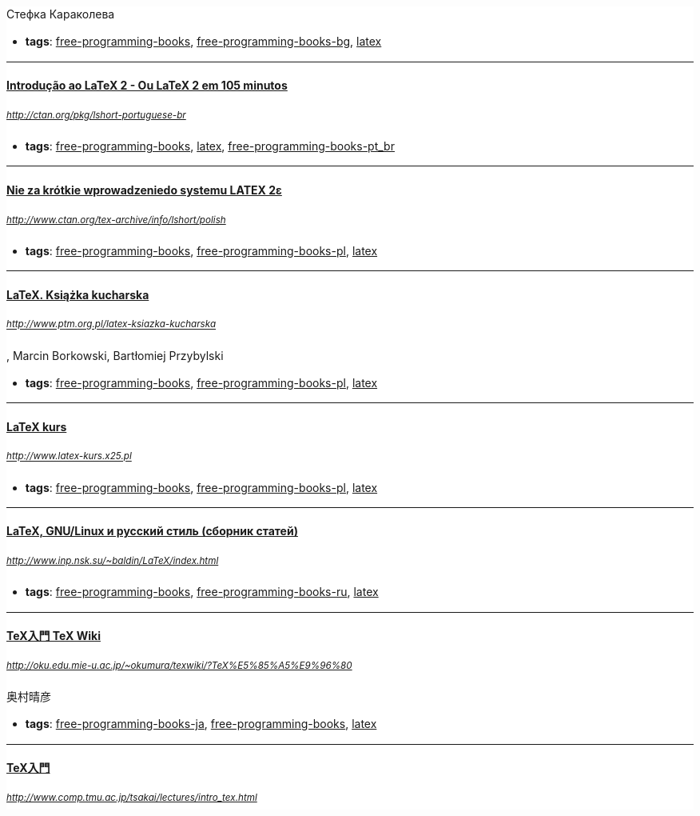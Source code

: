 Стефка Караколева
* **tags**: [free-programming-books](../tagged/free-programming-books.md), [free-programming-books-bg](../tagged/free-programming-books-bg.md), [latex](../tagged/latex.md)
---
#### [Introdução ao LaTeX 2 - Ou LaTeX 2 em 105 minutos](http://ctan.org/pkg/lshort-portuguese-br)
_<sup>http://ctan.org/pkg/lshort-portuguese-br</sup>_

* **tags**: [free-programming-books](../tagged/free-programming-books.md), [latex](../tagged/latex.md), [free-programming-books-pt_br](../tagged/free-programming-books-pt_br.md)
---
#### [Nie za krótkie wprowadzeniedo systemu LATEX 2ε](http://www.ctan.org/tex-archive/info/lshort/polish)
_<sup>http://www.ctan.org/tex-archive/info/lshort/polish</sup>_

* **tags**: [free-programming-books](../tagged/free-programming-books.md), [free-programming-books-pl](../tagged/free-programming-books-pl.md), [latex](../tagged/latex.md)
---
#### [LaTeX. Książka kucharska](http://www.ptm.org.pl/latex-ksiazka-kucharska)
_<sup>http://www.ptm.org.pl/latex-ksiazka-kucharska</sup>_

, Marcin Borkowski, Bartłomiej Przybylski
* **tags**: [free-programming-books](../tagged/free-programming-books.md), [free-programming-books-pl](../tagged/free-programming-books-pl.md), [latex](../tagged/latex.md)
---
#### [LaTeX kurs](http://www.latex-kurs.x25.pl)
_<sup>http://www.latex-kurs.x25.pl</sup>_

* **tags**: [free-programming-books](../tagged/free-programming-books.md), [free-programming-books-pl](../tagged/free-programming-books-pl.md), [latex](../tagged/latex.md)
---
#### [LaTeX, GNU/Linux и русский стиль (сборник статей)](http://www.inp.nsk.su/~baldin/LaTeX/index.html)
_<sup>http://www.inp.nsk.su/~baldin/LaTeX/index.html</sup>_

* **tags**: [free-programming-books](../tagged/free-programming-books.md), [free-programming-books-ru](../tagged/free-programming-books-ru.md), [latex](../tagged/latex.md)
---
#### [TeX入門 TeX Wiki](http://oku.edu.mie-u.ac.jp/~okumura/texwiki/?TeX%E5%85%A5%E9%96%80)
_<sup>http://oku.edu.mie-u.ac.jp/~okumura/texwiki/?TeX%E5%85%A5%E9%96%80</sup>_

奥村晴彦
* **tags**: [free-programming-books-ja](../tagged/free-programming-books-ja.md), [free-programming-books](../tagged/free-programming-books.md), [latex](../tagged/latex.md)
---
#### [TeX入門](http://www.comp.tmu.ac.jp/tsakai/lectures/intro_tex.html)
_<sup>http://www.comp.tmu.ac.jp/tsakai/lectures/intro_tex.html</sup>_
